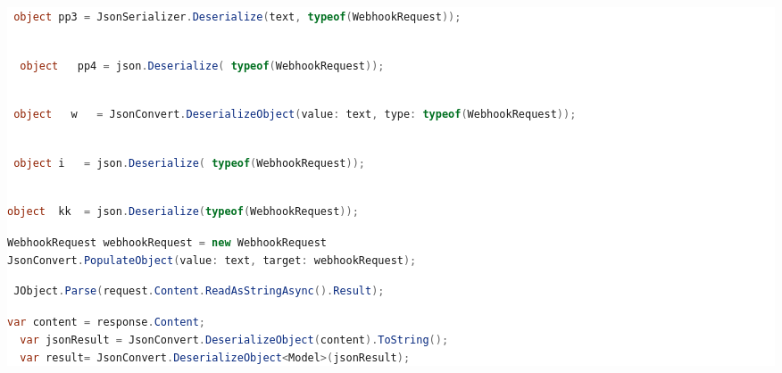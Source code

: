 ```csharp    
 object pp3 = JsonSerializer.Deserialize(text, typeof(WebhookRequest));    
    
```    
    
```csharp    
  object   pp4 = json.Deserialize( typeof(WebhookRequest));    
    
```    
    
```csharp    
 object   w   = JsonConvert.DeserializeObject(value: text, type: typeof(WebhookRequest));    
    
```    
    
```csharp    
 object i   = json.Deserialize( typeof(WebhookRequest));    
    
```    
    
```csharp    
object  kk  = json.Deserialize(typeof(WebhookRequest));    
```    
    
```csharp    
WebhookRequest webhookRequest = new WebhookRequest    
JsonConvert.PopulateObject(value: text, target: webhookRequest);    
```    
    
```csharp    
 JObject.Parse(request.Content.ReadAsStringAsync().Result);    
```    
    
```csharp    
var content = response.Content;    
  var jsonResult = JsonConvert.DeserializeObject(content).ToString();    
  var result= JsonConvert.DeserializeObject<Model>(jsonResult);    
```